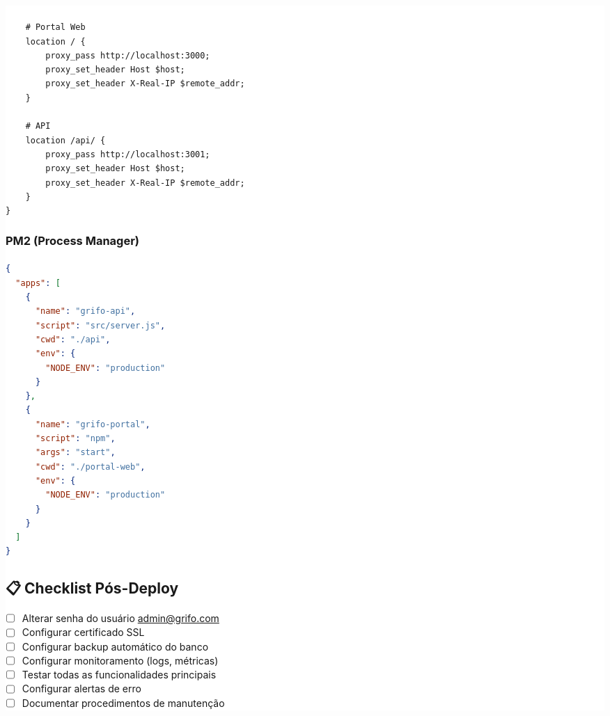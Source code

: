 ```nginx
    
    # Portal Web
    location / {
        proxy_pass http://localhost:3000;
        proxy_set_header Host $host;
        proxy_set_header X-Real-IP $remote_addr;
    }
    
    # API
    location /api/ {
        proxy_pass http://localhost:3001;
        proxy_set_header Host $host;
        proxy_set_header X-Real-IP $remote_addr;
    }
}
```

### PM2 (Process Manager)
```json
{
  "apps": [
    {
      "name": "grifo-api",
      "script": "src/server.js",
      "cwd": "./api",
      "env": {
        "NODE_ENV": "production"
      }
    },
    {
      "name": "grifo-portal",
      "script": "npm",
      "args": "start",
      "cwd": "./portal-web",
      "env": {
        "NODE_ENV": "production"
      }
    }
  ]
}
```

## 📋 Checklist Pós-Deploy

- [ ] Alterar senha do usuário admin@grifo.com
- [ ] Configurar certificado SSL
- [ ] Configurar backup automático do banco
- [ ] Configurar monitoramento (logs, métricas)
- [ ] Testar todas as funcionalidades principais
- [ ] Configurar alertas de erro
- [ ] Documentar procedimentos de manutenção
